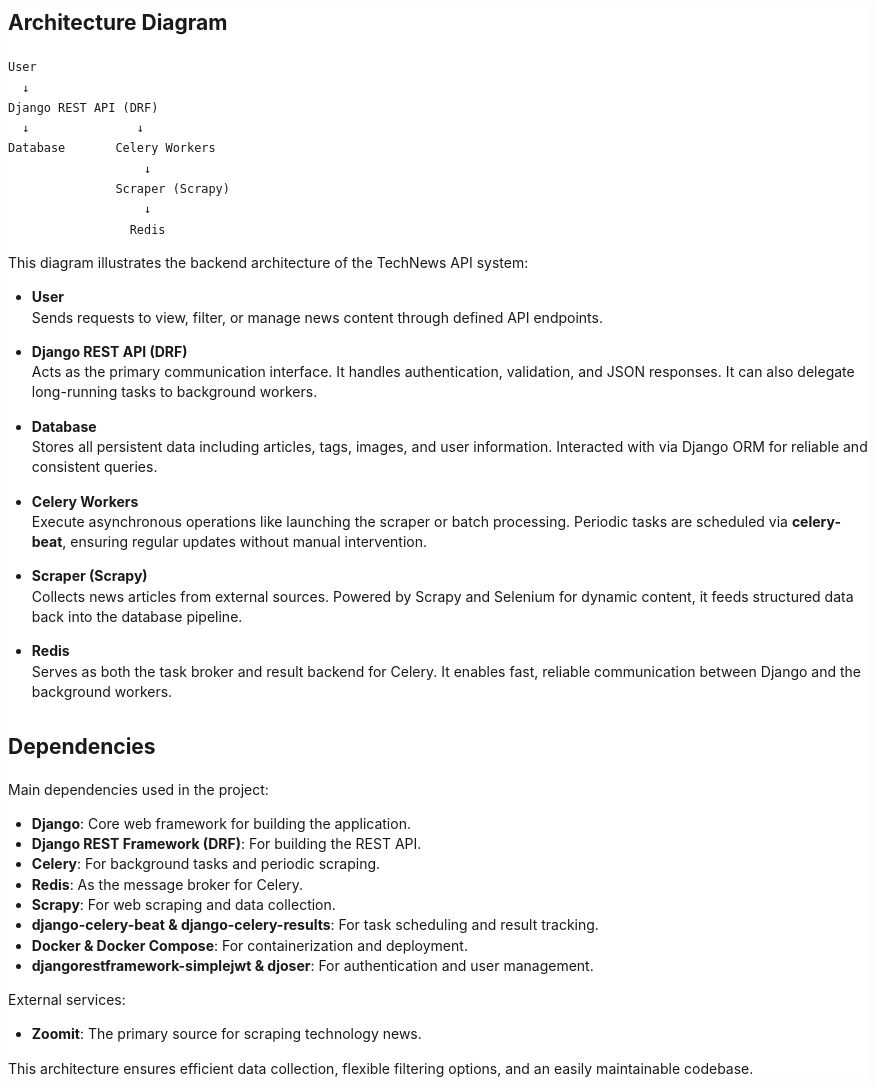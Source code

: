 ## Architecture Diagram

```
User
  ↓
Django REST API (DRF)
  ↓               ↓
Database       Celery Workers
                   ↓
               Scraper (Scrapy)
                   ↓
                 Redis
```

This diagram illustrates the backend architecture of the TechNews API system:

- **User**  
  Sends requests to view, filter, or manage news content through defined API endpoints.

- **Django REST API (DRF)**  
  Acts as the primary communication interface. It handles authentication, validation, and JSON responses. It can also delegate long-running tasks to background workers.

- **Database**  
  Stores all persistent data including articles, tags, images, and user information. Interacted with via Django ORM for reliable and consistent queries.

- **Celery Workers**  
  Execute asynchronous operations like launching the scraper or batch processing. Periodic tasks are scheduled via **celery-beat**, ensuring regular updates without manual intervention.

- **Scraper (Scrapy)**  
  Collects news articles from external sources. Powered by Scrapy and Selenium for dynamic content, it feeds structured data back into the database pipeline.

- **Redis**  
  Serves as both the task broker and result backend for Celery. It enables fast, reliable communication between Django and the background workers.



## Dependencies

Main dependencies used in the project:

- **Django**: Core web framework for building the application.
- **Django REST Framework (DRF)**: For building the REST API.
- **Celery**: For background tasks and periodic scraping.
- **Redis**: As the message broker for Celery.
- **Scrapy**: For web scraping and data collection.
- **django-celery-beat & django-celery-results**: For task scheduling and result tracking.
- **Docker & Docker Compose**: For containerization and deployment.
- **djangorestframework-simplejwt & djoser**: For authentication and user management.

External services:

- **Zoomit**: The primary source for scraping technology news.

This architecture ensures efficient data collection, flexible filtering options, and an easily maintainable codebase.
